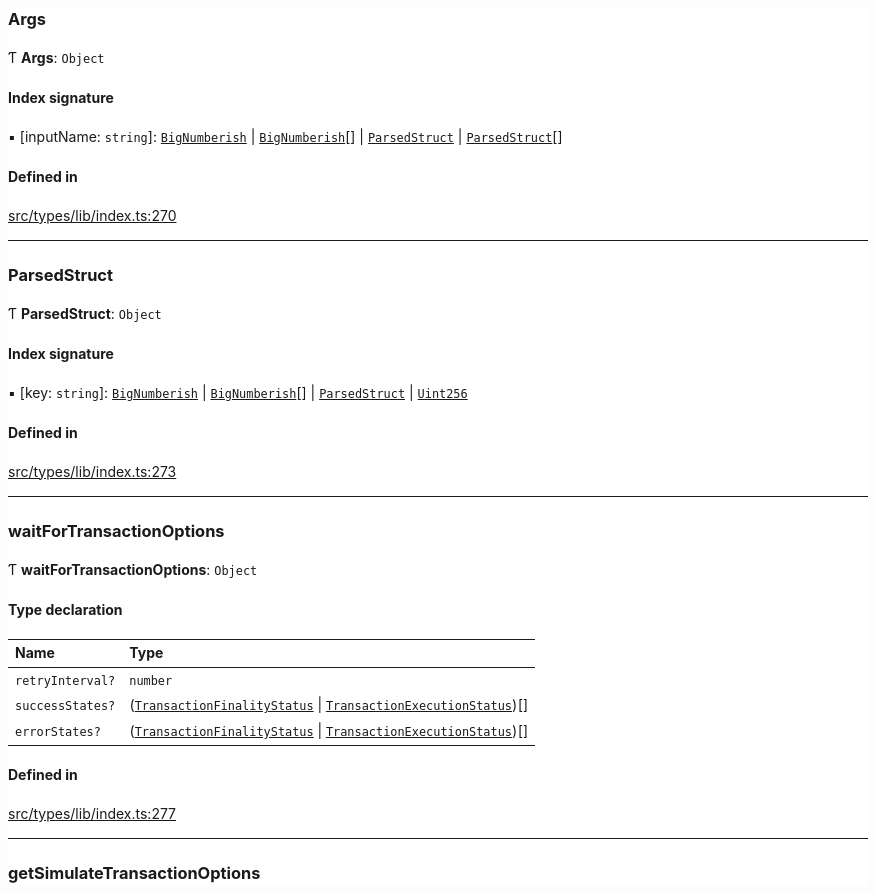 
### Args

Ƭ **Args**: `Object`

#### Index signature

▪ [inputName: `string`]: [`BigNumberish`](types.md#bignumberish) \| [`BigNumberish`](types.md#bignumberish)[] \| [`ParsedStruct`](types.md#parsedstruct) \| [`ParsedStruct`](types.md#parsedstruct)[]

#### Defined in

[src/types/lib/index.ts:270](https://github.com/starknet-io/starknet.js/blob/v6.24.1/src/types/lib/index.ts#L270)

---

### ParsedStruct

Ƭ **ParsedStruct**: `Object`

#### Index signature

▪ [key: `string`]: [`BigNumberish`](types.md#bignumberish) \| [`BigNumberish`](types.md#bignumberish)[] \| [`ParsedStruct`](types.md#parsedstruct) \| [`Uint256`](../interfaces/types.Uint256.md)

#### Defined in

[src/types/lib/index.ts:273](https://github.com/starknet-io/starknet.js/blob/v6.24.1/src/types/lib/index.ts#L273)

---

### waitForTransactionOptions

Ƭ **waitForTransactionOptions**: `Object`

#### Type declaration

| Name             | Type                                                                                                                                             |
| :--------------- | :----------------------------------------------------------------------------------------------------------------------------------------------- |
| `retryInterval?` | `number`                                                                                                                                         |
| `successStates?` | ([`TransactionFinalityStatus`](types.md#transactionfinalitystatus-1) \| [`TransactionExecutionStatus`](types.md#transactionexecutionstatus-1))[] |
| `errorStates?`   | ([`TransactionFinalityStatus`](types.md#transactionfinalitystatus-1) \| [`TransactionExecutionStatus`](types.md#transactionexecutionstatus-1))[] |

#### Defined in

[src/types/lib/index.ts:277](https://github.com/starknet-io/starknet.js/blob/v6.24.1/src/types/lib/index.ts#L277)

---

### getSimulateTransactionOptions
